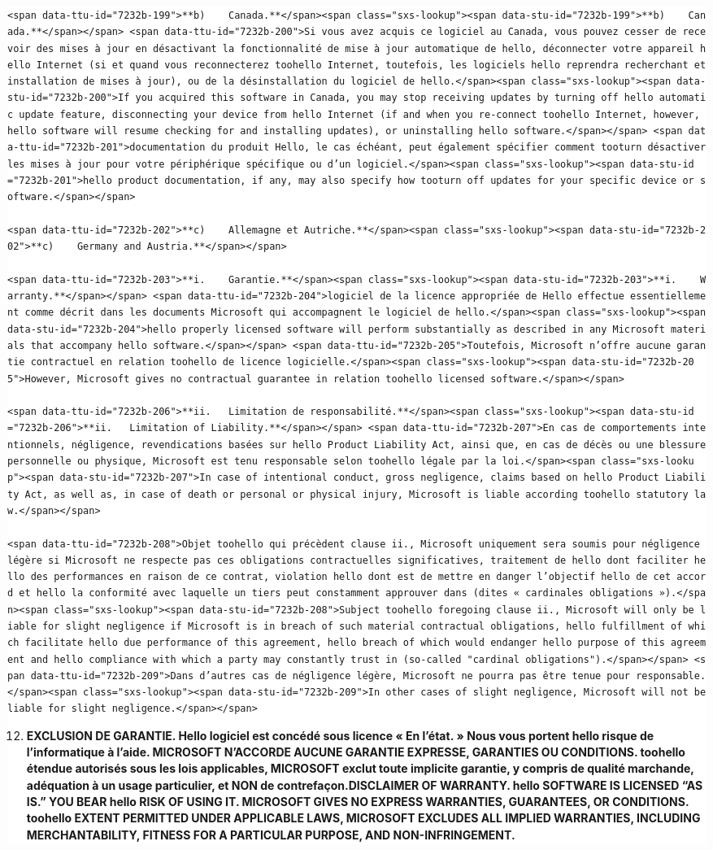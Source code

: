     <span data-ttu-id="7232b-199">**b)    Canada.**</span><span class="sxs-lookup"><span data-stu-id="7232b-199">**b)    Canada.**</span></span> <span data-ttu-id="7232b-200">Si vous avez acquis ce logiciel au Canada, vous pouvez cesser de recevoir des mises à jour en désactivant la fonctionnalité de mise à jour automatique de hello, déconnecter votre appareil hello Internet (si et quand vous reconnecterez toohello Internet, toutefois, les logiciels hello reprendra recherchant et installation de mises à jour), ou de la désinstallation du logiciel de hello.</span><span class="sxs-lookup"><span data-stu-id="7232b-200">If you acquired this software in Canada, you may stop receiving updates by turning off hello automatic update feature, disconnecting your device from hello Internet (if and when you re-connect toohello Internet, however, hello software will resume checking for and installing updates), or uninstalling hello software.</span></span> <span data-ttu-id="7232b-201">documentation du produit Hello, le cas échéant, peut également spécifier comment tooturn désactiver les mises à jour pour votre périphérique spécifique ou d’un logiciel.</span><span class="sxs-lookup"><span data-stu-id="7232b-201">hello product documentation, if any, may also specify how tooturn off updates for your specific device or software.</span></span>
    
    <span data-ttu-id="7232b-202">**c)    Allemagne et Autriche.**</span><span class="sxs-lookup"><span data-stu-id="7232b-202">**c)    Germany and Austria.**</span></span>

    <span data-ttu-id="7232b-203">**i.    Garantie.**</span><span class="sxs-lookup"><span data-stu-id="7232b-203">**i.    Warranty.**</span></span> <span data-ttu-id="7232b-204">logiciel de la licence appropriée de Hello effectue essentiellement comme décrit dans les documents Microsoft qui accompagnent le logiciel de hello.</span><span class="sxs-lookup"><span data-stu-id="7232b-204">hello properly licensed software will perform substantially as described in any Microsoft materials that accompany hello software.</span></span> <span data-ttu-id="7232b-205">Toutefois, Microsoft n’offre aucune garantie contractuel en relation toohello de licence logicielle.</span><span class="sxs-lookup"><span data-stu-id="7232b-205">However, Microsoft gives no contractual guarantee in relation toohello licensed software.</span></span>
        
    <span data-ttu-id="7232b-206">**ii.   Limitation de responsabilité.**</span><span class="sxs-lookup"><span data-stu-id="7232b-206">**ii.   Limitation of Liability.**</span></span> <span data-ttu-id="7232b-207">En cas de comportements intentionnels, négligence, revendications basées sur hello Product Liability Act, ainsi que, en cas de décès ou une blessure personnelle ou physique, Microsoft est tenu responsable selon toohello légale par la loi.</span><span class="sxs-lookup"><span data-stu-id="7232b-207">In case of intentional conduct, gross negligence, claims based on hello Product Liability Act, as well as, in case of death or personal or physical injury, Microsoft is liable according toohello statutory law.</span></span>

    <span data-ttu-id="7232b-208">Objet toohello qui précèdent clause ii., Microsoft uniquement sera soumis pour négligence légère si Microsoft ne respecte pas ces obligations contractuelles significatives, traitement de hello dont faciliter hello des performances en raison de ce contrat, violation hello dont est de mettre en danger l’objectif hello de cet accord et hello la conformité avec laquelle un tiers peut constamment approuver dans (dites « cardinales obligations »).</span><span class="sxs-lookup"><span data-stu-id="7232b-208">Subject toohello foregoing clause ii., Microsoft will only be liable for slight negligence if Microsoft is in breach of such material contractual obligations, hello fulfillment of which facilitate hello due performance of this agreement, hello breach of which would endanger hello purpose of this agreement and hello compliance with which a party may constantly trust in (so-called "cardinal obligations").</span></span> <span data-ttu-id="7232b-209">Dans d’autres cas de négligence légère, Microsoft ne pourra pas être tenue pour responsable.</span><span class="sxs-lookup"><span data-stu-id="7232b-209">In other cases of slight negligence, Microsoft will not be liable for slight negligence.</span></span>

12. <span data-ttu-id="7232b-210">**EXCLUSION DE GARANTIE. Hello logiciel est concédé sous licence « En l’état. » Nous vous portent hello risque de l’informatique à l’aide. MICROSOFT N’ACCORDE AUCUNE GARANTIE EXPRESSE, GARANTIES OU CONDITIONS. toohello étendue autorisés sous les lois applicables, MICROSOFT exclut toute implicite garantie, y compris de qualité marchande, adéquation à un usage particulier, et NON de contrefaçon.**</span><span class="sxs-lookup"><span data-stu-id="7232b-210">**DISCLAIMER OF WARRANTY. hello SOFTWARE IS LICENSED “AS IS.” YOU BEAR hello RISK OF USING IT. MICROSOFT GIVES NO EXPRESS WARRANTIES, GUARANTEES, OR CONDITIONS. toohello EXTENT PERMITTED UNDER APPLICABLE LAWS, MICROSOFT EXCLUDES ALL IMPLIED WARRANTIES, INCLUDING MERCHANTABILITY, FITNESS FOR A PARTICULAR PURPOSE, AND NON-INFRINGEMENT.**</span></span>

